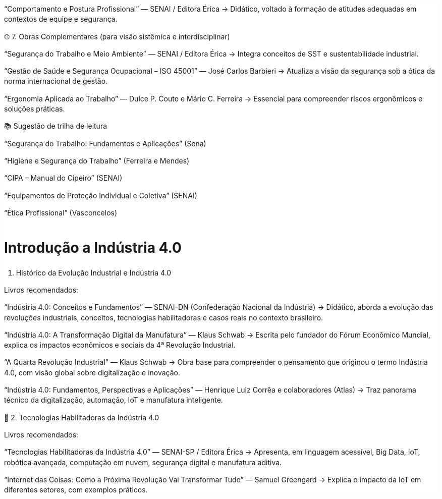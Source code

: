 “Comportamento e Postura Profissional” — SENAI / Editora Érica
→ Didático, voltado à formação de atitudes adequadas em contextos de equipe e segurança.

🌐 7. Obras Complementares (para visão sistêmica e interdisciplinar)

“Segurança do Trabalho e Meio Ambiente” — SENAI / Editora Érica
→ Integra conceitos de SST e sustentabilidade industrial.

“Gestão de Saúde e Segurança Ocupacional – ISO 45001” — José Carlos Barbieri
→ Atualiza a visão da segurança sob a ótica da norma internacional de gestão.

“Ergonomia Aplicada ao Trabalho” — Dulce P. Couto e Mário C. Ferreira
→ Essencial para compreender riscos ergonômicos e soluções práticas.

📚 Sugestão de trilha de leitura

“Segurança do Trabalho: Fundamentos e Aplicações” (Sena)

“Higiene e Segurança do Trabalho” (Ferreira e Mendes)

“CIPA – Manual do Cipeiro” (SENAI)

“Equipamentos de Proteção Individual e Coletiva” (SENAI)

“Ética Profissional” (Vasconcelos)

# Introdução a Indústria 4.0

1. Histórico da Evolução Industrial e Indústria 4.0

Livros recomendados:

“Indústria 4.0: Conceitos e Fundamentos” — SENAI-DN (Confederação Nacional da Indústria)
→ Didático, aborda a evolução das revoluções industriais, conceitos, tecnologias habilitadoras e casos reais no contexto brasileiro.

“Indústria 4.0: A Transformação Digital da Manufatura” — Klaus Schwab
→ Escrita pelo fundador do Fórum Econômico Mundial, explica os impactos econômicos e sociais da 4ª Revolução Industrial.

“A Quarta Revolução Industrial” — Klaus Schwab
→ Obra base para compreender o pensamento que originou o termo Indústria 4.0, com visão global sobre digitalização e inovação.

“Indústria 4.0: Fundamentos, Perspectivas e Aplicações” — Henrique Luiz Corrêa e colaboradores (Atlas)
→ Traz panorama técnico da digitalização, automação, IoT e manufatura inteligente.

🤖 2. Tecnologias Habilitadoras da Indústria 4.0

Livros recomendados:

“Tecnologias Habilitadoras da Indústria 4.0” — SENAI-SP / Editora Érica
→ Apresenta, em linguagem acessível, Big Data, IoT, robótica avançada, computação em nuvem, segurança digital e manufatura aditiva.

“Internet das Coisas: Como a Próxima Revolução Vai Transformar Tudo” — Samuel Greengard
→ Explica o impacto da IoT em diferentes setores, com exemplos práticos.
